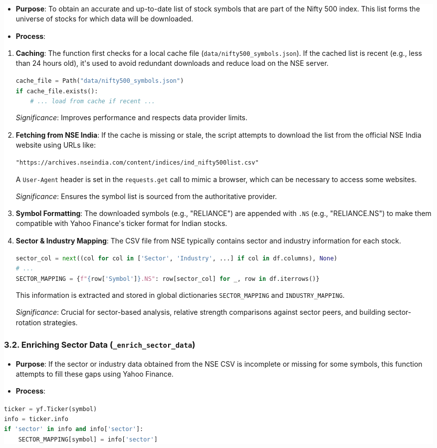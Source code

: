 - **Purpose**: To obtain an accurate and up-to-date list of stock symbols that are part of the Nifty 500 index. This list forms the universe of stocks for which data will be downloaded.

- **Process**:

1. **Caching**: The function first checks for a local cache file (`data/nifty500_symbols.json`). If the cached list is recent (e.g., less than 24 hours old), it's used to avoid redundant downloads and reduce load on the NSE server.

   ```python
   cache_file = Path("data/nifty500_symbols.json")
   if cache_file.exists():
       # ... load from cache if recent ...
   ```

   *Significance*: Improves performance and respects data provider limits.

2. **Fetching from NSE India**: If the cache is missing or stale, the script attempts to download the list from the official NSE India website using URLs like:

   ```text
   "https://archives.nseindia.com/content/indices/ind_nifty500list.csv"
   ```

   A `User-Agent` header is set in the `requests.get` call to mimic a browser, which can be necessary to access some websites.

   *Significance*: Ensures the symbol list is sourced from the authoritative provider.

3. **Symbol Formatting**: The downloaded symbols (e.g., "RELIANCE") are appended with `.NS` (e.g., "RELIANCE.NS") to make them compatible with Yahoo Finance's ticker format for Indian stocks.

4. **Sector & Industry Mapping**: The CSV file from NSE typically contains sector and industry information for each stock.

   ```python
   sector_col = next((col for col in ['Sector', 'Industry', ...] if col in df.columns), None)
   # ...
   SECTOR_MAPPING = {f"{row['Symbol']}.NS": row[sector_col] for _, row in df.iterrows()}
   ```

   This information is extracted and stored in global dictionaries `SECTOR_MAPPING` and `INDUSTRY_MAPPING`.

   *Significance*: Crucial for sector-based analysis, relative strength comparisons against sector peers, and building sector-rotation strategies.

### 3.2. Enriching Sector Data (`_enrich_sector_data`)

- **Purpose**: If the sector or industry data obtained from the NSE CSV is incomplete or missing for some symbols, this function attempts to fill these gaps using Yahoo Finance.

- **Process**:

```python
ticker = yf.Ticker(symbol)
info = ticker.info
if 'sector' in info and info['sector']:
    SECTOR_MAPPING[symbol] = info['sector']
```
